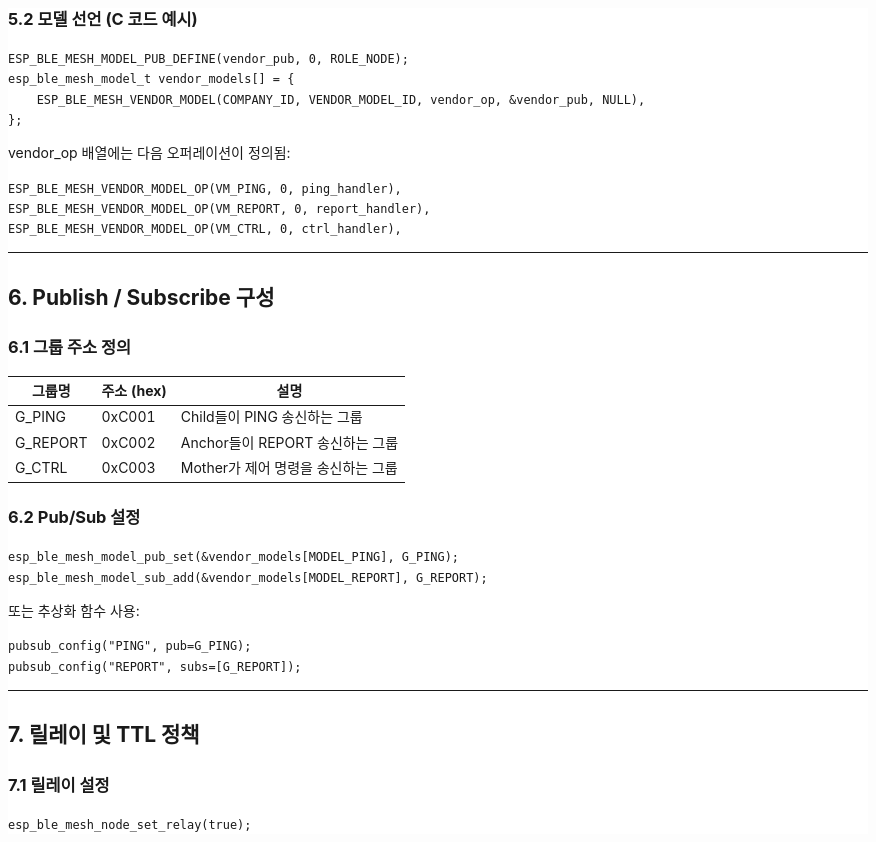### **5.2 모델 선언 (C 코드 예시)**

```
ESP_BLE_MESH_MODEL_PUB_DEFINE(vendor_pub, 0, ROLE_NODE);
esp_ble_mesh_model_t vendor_models[] = {
    ESP_BLE_MESH_VENDOR_MODEL(COMPANY_ID, VENDOR_MODEL_ID, vendor_op, &vendor_pub, NULL),
};
```

vendor_op 배열에는 다음 오퍼레이션이 정의됨:

```
ESP_BLE_MESH_VENDOR_MODEL_OP(VM_PING, 0, ping_handler),
ESP_BLE_MESH_VENDOR_MODEL_OP(VM_REPORT, 0, report_handler),
ESP_BLE_MESH_VENDOR_MODEL_OP(VM_CTRL, 0, ctrl_handler),
```

---

## **6. Publish / Subscribe 구성**

### **6.1 그룹 주소 정의**

| **그룹명** | **주소 (hex)** | **설명**                           |
| ---------- | -------------- | ---------------------------------- |
| G_PING     | 0xC001         | Child들이 PING 송신하는 그룹       |
| G_REPORT   | 0xC002         | Anchor들이 REPORT 송신하는 그룹    |
| G_CTRL     | 0xC003         | Mother가 제어 명령을 송신하는 그룹 |

### **6.2 Pub/Sub 설정**

```
esp_ble_mesh_model_pub_set(&vendor_models[MODEL_PING], G_PING);
esp_ble_mesh_model_sub_add(&vendor_models[MODEL_REPORT], G_REPORT);
```

또는 추상화 함수 사용:

```
pubsub_config("PING", pub=G_PING);
pubsub_config("REPORT", subs=[G_REPORT]);
```

---

## **7. 릴레이 및 TTL 정책**

### **7.1 릴레이 설정**

```
esp_ble_mesh_node_set_relay(true);
```

